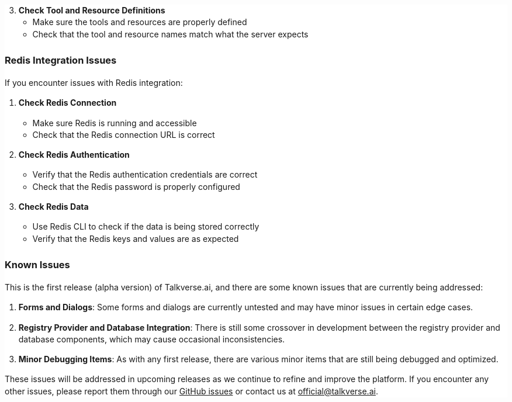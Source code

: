 3. **Check Tool and Resource Definitions**
   - Make sure the tools and resources are properly defined
   - Check that the tool and resource names match what the server expects

### Redis Integration Issues

If you encounter issues with Redis integration:

1. **Check Redis Connection**
   - Make sure Redis is running and accessible
   - Check that the Redis connection URL is correct

2. **Check Redis Authentication**
   - Verify that the Redis authentication credentials are correct
   - Check that the Redis password is properly configured

3. **Check Redis Data**
   - Use Redis CLI to check if the data is being stored correctly
   - Verify that the Redis keys and values are as expected

### Known Issues

This is the first release (alpha version) of Talkverse.ai, and there are some known issues that are currently being addressed:

1. **Forms and Dialogs**: Some forms and dialogs are currently untested and may have minor issues in certain edge cases.

2. **Registry Provider and Database Integration**: There is still some crossover in development between the registry provider and database components, which may cause occasional inconsistencies.

3. **Minor Debugging Items**: As with any first release, there are various minor items that are still being debugged and optimized.

These issues will be addressed in upcoming releases as we continue to refine and improve the platform. If you encounter any other issues, please report them through our [GitHub issues](https://github.com/mira-ai/talkverse/issues) or contact us at [official@talkverse.ai](mailto:official@talkverse.ai).
